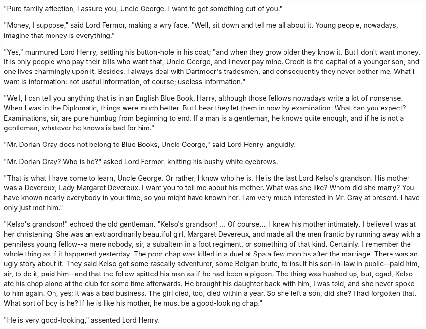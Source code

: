 "Pure family affection, I assure you, Uncle George.  I want to get
something out of you."

"Money, I suppose," said Lord Fermor, making a wry face.  "Well, sit
down and tell me all about it.  Young people, nowadays, imagine that
money is everything."

"Yes," murmured Lord Henry, settling his button-hole in his coat; "and
when they grow older they know it.  But I don't want money.  It is only
people who pay their bills who want that, Uncle George, and I never pay
mine.  Credit is the capital of a younger son, and one lives charmingly
upon it.  Besides, I always deal with Dartmoor's tradesmen, and
consequently they never bother me.  What I want is information:  not
useful information, of course; useless information."

"Well, I can tell you anything that is in an English Blue Book, Harry,
although those fellows nowadays write a lot of nonsense.  When I was in
the Diplomatic, things were much better.  But I hear they let them in
now by examination.  What can you expect?  Examinations, sir, are pure
humbug from beginning to end.  If a man is a gentleman, he knows quite
enough, and if he is not a gentleman, whatever he knows is bad for him."

"Mr. Dorian Gray does not belong to Blue Books, Uncle George," said
Lord Henry languidly.

"Mr. Dorian Gray?  Who is he?" asked Lord Fermor, knitting his bushy
white eyebrows.

"That is what I have come to learn, Uncle George.  Or rather, I know
who he is.  He is the last Lord Kelso's grandson.  His mother was a
Devereux, Lady Margaret Devereux.  I want you to tell me about his
mother.  What was she like?  Whom did she marry?  You have known nearly
everybody in your time, so you might have known her.  I am very much
interested in Mr. Gray at present.  I have only just met him."

"Kelso's grandson!" echoed the old gentleman.  "Kelso's grandson! ...
Of course.... I knew his mother intimately.  I believe I was at her
christening.  She was an extraordinarily beautiful girl, Margaret
Devereux, and made all the men frantic by running away with a penniless
young fellow--a mere nobody, sir, a subaltern in a foot regiment, or
something of that kind.  Certainly.  I remember the whole thing as if
it happened yesterday.  The poor chap was killed in a duel at Spa a few
months after the marriage.  There was an ugly story about it.  They
said Kelso got some rascally adventurer, some Belgian brute, to insult
his son-in-law in public--paid him, sir, to do it, paid him--and that
the fellow spitted his man as if he had been a pigeon.  The thing was
hushed up, but, egad, Kelso ate his chop alone at the club for some
time afterwards.  He brought his daughter back with him, I was told,
and she never spoke to him again.  Oh, yes; it was a bad business.  The
girl died, too, died within a year.  So she left a son, did she?  I had
forgotten that.  What sort of boy is he?  If he is like his mother, he
must be a good-looking chap."

"He is very good-looking," assented Lord Henry.
